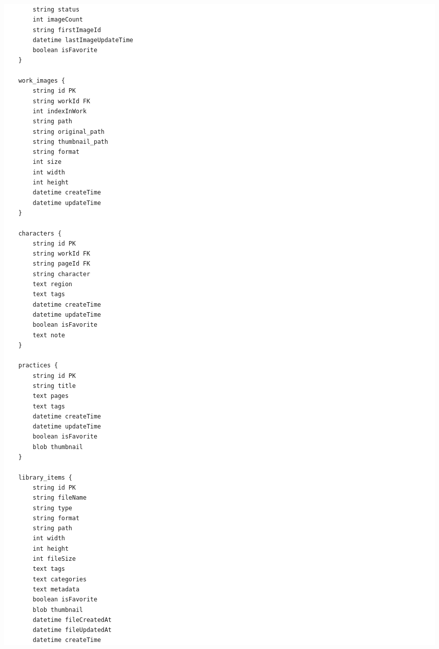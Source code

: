 ```mermaid
        string status
        int imageCount
        string firstImageId
        datetime lastImageUpdateTime
        boolean isFavorite
    }
    
    work_images {
        string id PK
        string workId FK
        int indexInWork
        string path
        string original_path
        string thumbnail_path
        string format
        int size
        int width
        int height
        datetime createTime
        datetime updateTime
    }
    
    characters {
        string id PK
        string workId FK
        string pageId FK
        string character
        text region
        text tags
        datetime createTime
        datetime updateTime
        boolean isFavorite
        text note
    }
    
    practices {
        string id PK
        string title
        text pages
        text tags
        datetime createTime
        datetime updateTime
        boolean isFavorite
        blob thumbnail
    }
    
    library_items {
        string id PK
        string fileName
        string type
        string format
        string path
        int width
        int height
        int fileSize
        text tags
        text categories
        text metadata
        boolean isFavorite
        blob thumbnail
        datetime fileCreatedAt
        datetime fileUpdatedAt
        datetime createTime
```